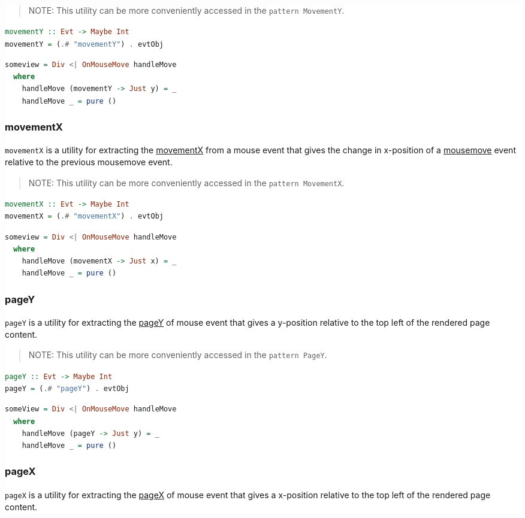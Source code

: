 > NOTE: This utility can be more conveniently accessed in the `pattern MovementY`.

```haskell
movementY :: Evt -> Maybe Int
movementY = (.# "movementY") . evtObj
```

```haskell
someview = Div <| OnMouseMove handleMove
  where
    handleMove (movementY -> Just y) = _
    handleMove _ = pure ()
```

### movementX

`movementX` is a utility for extracting the [movementX](https://developer.mozilla.org/en-US/docs/Web/API/MouseEvent/movementX) from a mouse event that gives the change in x-position of a [mousemove](https://developer.mozilla.org/en-US/docs/Web/API/Element/mousemove_event) event relative to the previous mousemove event.

> NOTE: This utility can be more conveniently accessed in the `pattern MovementX`.

```haskell
movementX :: Evt -> Maybe Int
movementX = (.# "movementX") . evtObj
```

```haskell
someview = Div <| OnMouseMove handleMove
  where
    handleMove (movementX -> Just x) = _
    handleMove _ = pure ()
```

### pageY

`pageY` is a utility for extracting the [pageY](https://developer.mozilla.org/en-US/docs/Web/API/MouseEvent/pageY) of mouse event that gives a y-position relative to the top left of the rendered page content.

> NOTE: This utility can be more conveniently accessed in the `pattern PageY`.

```haskell
pageY :: Evt -> Maybe Int
pageY = (.# "pageY") . evtObj
```

```haskell
someView = Div <| OnMouseMove handleMove
  where
    handleMove (pageY -> Just y) = _
    handleMove _ = pure ()
```

### pageX

`pageX` is a utility for extracting the [pageX](https://developer.mozilla.org/en-US/docs/Web/API/MouseEvent/pageX) of mouse event that gives a x-position relative to the top left of the rendered page content.
